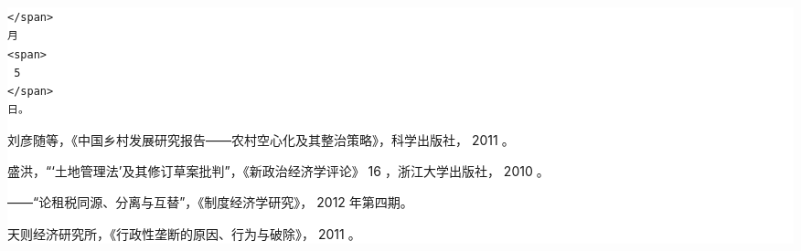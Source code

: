     </span>
    月
    <span>
     5
    </span>
    日。
   </p>
   <p class="MsoNormal" style="text-indent:21.1pt;">
    <b>
     <span>
     </span>
    </b>
   </p>
   <p class="MsoNormal">
    刘彦随等，《中国乡村发展研究报告——农村空心化及其整治策略》，科学出版社，
    <span>
     2011
    </span>
    。
   </p>
   <p class="MsoNormal" style="text-indent:21.1pt;">
    <b>
     <span>
     </span>
    </b>
   </p>
   <p class="MsoNormal">
    盛洪，“‘土地管理法’及其修订草案批判”，《新政治经济学评论》
    <span>
     16
    </span>
    ，浙江大学出版社，
    <span>
     2010
    </span>
    。
   </p>
   <p class="MsoNormal" style="text-indent:21.1pt;">
    <b>
     <span>
     </span>
    </b>
   </p>
   <p class="MsoNormal">
    ——“论租税同源、分离与互替”，《制度经济学研究》，
    <span>
     2012
    </span>
    年第四期。
   </p>
   <p class="MsoNormal" style="text-indent:21.1pt;">
    <b>
     <span>
     </span>
    </b>
   </p>
   <p class="MsoNormal">
    天则经济研究所，《行政性垄断的原因、行为与破除》，
    <span>
     2011
    </span>
    。
   </p>
   <p class="MsoNormal" style="text-indent:21.1pt;">